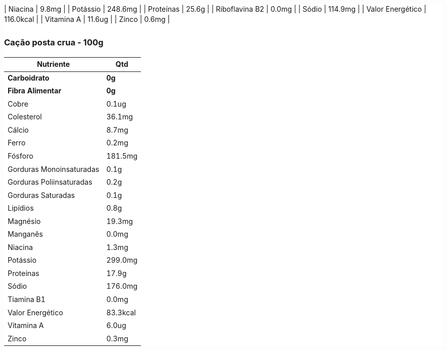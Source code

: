 | Niacina                          | 9.8mg             |
| Potássio                        | 248.6mg           |
| Proteínas                       | 25.6g             |
| Riboflavina B2                   | 0.0mg             |
| Sódio                           | 114.9mg           |
| Valor Energético                | 116.0kcal         |
| Vitamina A                       | 11.6ug            |
| Zinco                            | 0.6mg             |


### Cação posta crua - 100g

| Nutriente                        | Qtd              |
| -------------------------------- | ---------------- |
| **Carboidrato**                  | **0g**           |
| **Fibra Alimentar**              | **0g**           |
| Cobre                            | 0.1ug            |
| Colesterol                       | 36.1mg           |
| Cálcio                          | 8.7mg            |
| Ferro                            | 0.2mg            |
| Fósforo                         | 181.5mg          |
| Gorduras Monoinsaturadas         | 0.1g             |
| Gorduras Poliinsaturadas         | 0.2g             |
| Gorduras Saturadas               | 0.1g             |
| Lipídios                        | 0.8g             |
| Magnésio                        | 19.3mg           |
| Manganês                        | 0.0mg            |
| Niacina                          | 1.3mg            |
| Potássio                        | 299.0mg          |
| Proteínas                       | 17.9g            |
| Sódio                           | 176.0mg          |
| Tiamina B1                       | 0.0mg            |
| Valor Energético                | 83.3kcal         |
| Vitamina A                       | 6.0ug            |
| Zinco                            | 0.3mg            |

